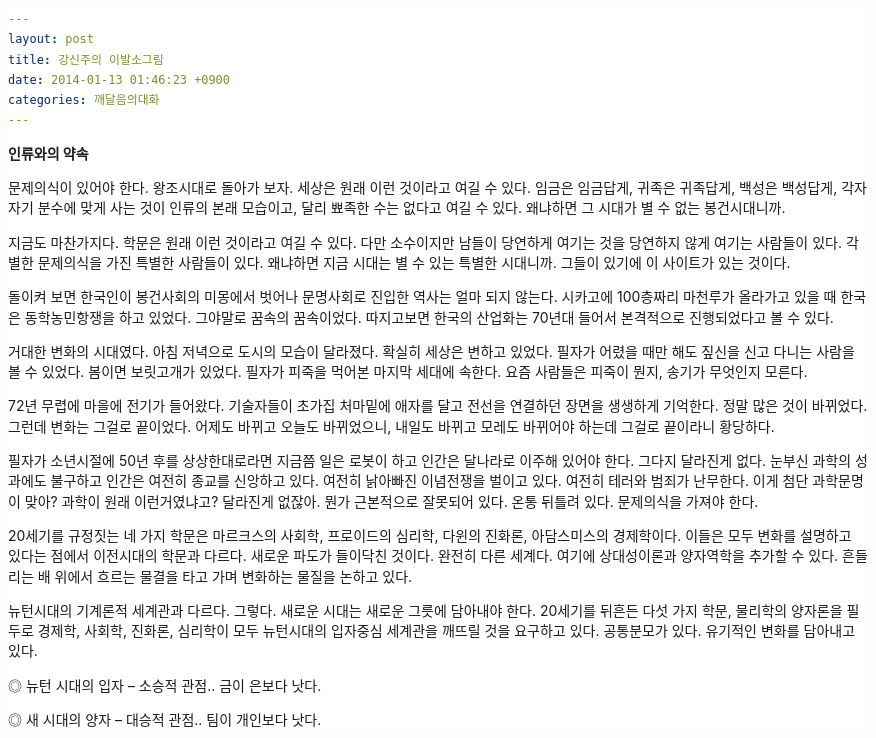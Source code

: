 ```yaml
---
layout: post
title: 강신주의 이발소그림
date: 2014-01-13 01:46:23 +0900
categories: 깨달음의대화
---
```

**인류와의 약속** 

  


문제의식이 있어야 한다. 왕조시대로 돌아가 보자. 세상은 원래 이런 것이라고 여길 수 있다. 임금은 임금답게, 귀족은 귀족답게, 백성은 백성답게, 각자 자기 분수에 맞게 사는 것이 인류의 본래 모습이고, 달리 뾰족한 수는 없다고 여길 수 있다. 왜냐하면 그 시대가 별 수 없는 봉건시대니까. 

  


지금도 마찬가지다. 학문은 원래 이런 것이라고 여길 수 있다. 다만 소수이지만 남들이 당연하게 여기는 것을 당연하지 않게 여기는 사람들이 있다. 각별한 문제의식을 가진 특별한 사람들이 있다. 왜냐하면 지금 시대는 별 수 있는 특별한 시대니까. 그들이 있기에 이 사이트가 있는 것이다. 

  


돌이켜 보면 한국인이 봉건사회의 미몽에서 벗어나 문명사회로 진입한 역사는 얼마 되지 않는다. 시카고에 100층짜리 마천루가 올라가고 있을 때 한국은 동학농민항쟁을 하고 있었다. 그야말로 꿈속의 꿈속이었다. 따지고보면 한국의 산업화는 70년대 들어서 본격적으로 진행되었다고 볼 수 있다. 

  


거대한 변화의 시대였다. 아침 저녁으로 도시의 모습이 달라졌다. 확실히 세상은 변하고 있었다. 필자가 어렸을 때만 해도 짚신을 신고 다니는 사람을 볼 수 있었다. 봄이면 보릿고개가 있었다. 필자가 피죽을 먹어본 마지막 세대에 속한다. 요즘 사람들은 피죽이 뭔지, 송기가 무엇인지 모른다. 

  


72년 무렵에 마을에 전기가 들어왔다. 기술자들이 초가집 처마밑에 애자를 달고 전선을 연결하던 장면을 생생하게 기억한다. 정말 많은 것이 바뀌었다. 그런데 변화는 그걸로 끝이었다. 어제도 바뀌고 오늘도 바뀌었으니, 내일도 바뀌고 모레도 바뀌어야 하는데 그걸로 끝이라니 황당하다. 

  


필자가 소년시절에 50년 후를 상상한대로라면 지금쯤 일은 로봇이 하고 인간은 달나라로 이주해 있어야 한다. 그다지 달라진게 없다. 눈부신 과학의 성과에도 불구하고 인간은 여전히 종교를 신앙하고 있다. 여전히 낡아빠진 이념전쟁을 벌이고 있다. 여전히 테러와 범죄가 난무한다. 이게 첨단 과학문명이 맞아? 과학이 원래 이런거였냐고? 달라진게 없잖아. 뭔가 근본적으로 잘못되어 있다. 온통 뒤틀려 있다. 문제의식을 가져야 한다. 

  


20세기를 규정짓는 네 가지 학문은 마르크스의 사회학, 프로이드의 심리학, 다윈의 진화론, 아담스미스의 경제학이다. 이들은 모두 변화를 설명하고 있다는 점에서 이전시대의 학문과 다르다. 새로운 파도가 들이닥친 것이다. 완전히 다른 세계다. 여기에 상대성이론과 양자역학을 추가할 수 있다. 흔들리는 배 위에서 흐르는 물결을 타고 가며 변화하는 물질을 논하고 있다. 

  


뉴턴시대의 기계론적 세계관과 다르다. 그렇다. 새로운 시대는 새로운 그릇에 담아내야 한다. 20세기를 뒤흔든 다섯 가지 학문, 물리학의 양자론을 필두로 경제학, 사회학, 진화론, 심리학이 모두 뉴턴시대의 입자중심 세계관을 깨뜨릴 것을 요구하고 있다. 공통분모가 있다. 유기적인 변화를 담아내고 있다. 

  


◎ 뉴턴 시대의 입자 – 소승적 관점.. 금이 은보다 낫다.  
      
◎ 새 시대의 양자 – 대승적 관점.. 팀이 개인보다 낫다. 

  